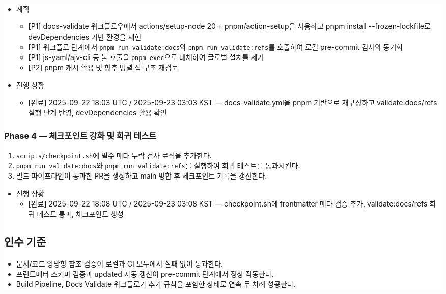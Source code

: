 - 계획
  - [P1] docs-validate 워크플로우에서 actions/setup-node 20 + pnpm/action-setup을 사용하고 pnpm install --frozen-lockfile로 devDependencies 기반 환경을 재현
  - [P1] 워크플로 단계에서 `pnpm run validate:docs`와 `pnpm run validate:refs`를 호출하여 로컬 pre-commit 검사와 동기화
  - [P1] js-yaml/ajv-cli 등 툴 호출을 `pnpm exec`으로 대체하여 글로벌 설치를 제거
  - [P2] pnpm 캐시 활용 및 향후 병렬 잡 구조 재검토

- 진행 상황
  - [완료] 2025-09-22 18:03 UTC / 2025-09-23 03:03 KST — docs-validate.yml을 pnpm 기반으로 재구성하고 validate:docs/refs 실행 단계 반영, devDependencies 활용 확인

### Phase 4 — 체크포인트 강화 및 회귀 테스트

1. `scripts/checkpoint.sh`에 필수 메타 누락 검사 로직을 추가한다.
2. `pnpm run validate:docs`와 `pnpm run validate:refs`를 실행하여 회귀 테스트를 통과시킨다.
3. 빌드 파이프라인이 통과한 PR을 생성하고 main 병합 후 체크포인트 기록을 갱신한다.

- 진행 상황
  - [완료] 2025-09-22 18:08 UTC / 2025-09-23 03:08 KST — checkpoint.sh에 frontmatter 메타 검증 추가, validate:docs/refs 회귀 테스트 통과, 체크포인트 생성

## 인수 기준

- 문서/코드 양방향 참조 검증이 로컬과 CI 모두에서 실패 없이 통과한다.
- 프런트매터 스키마 검증과 updated 자동 갱신이 pre-commit 단계에서 정상 작동한다.
- Build Pipeline, Docs Validate 워크플로가 추가 규칙을 포함한 상태로 연속 두 차례 성공한다.
